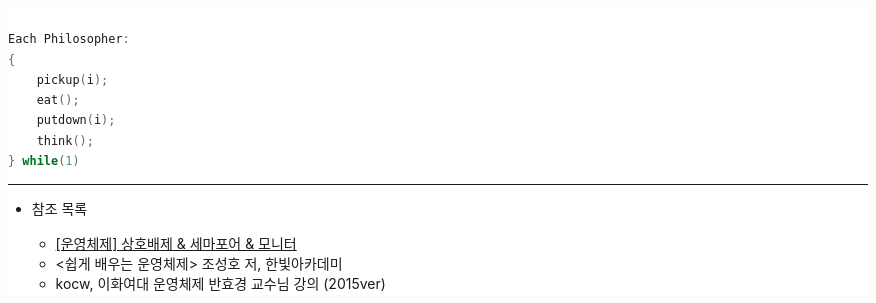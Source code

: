 ```c

Each Philosopher:
{
    pickup(i);
    eat();
    putdown(i);
    think();
} while(1)
```

---
- 참조 목록
    
    - [[운영체제] 상호배제 & 세마포어 & 모니터](http://itnovice1.blogspot.com/2019/08/mutual-exclusion.html)
    - <쉽게 배우는 운영체제> 조성호 저, 한빛아카데미
    - kocw, 이화여대 운영체제 반효경 교수님 강의 (2015ver)